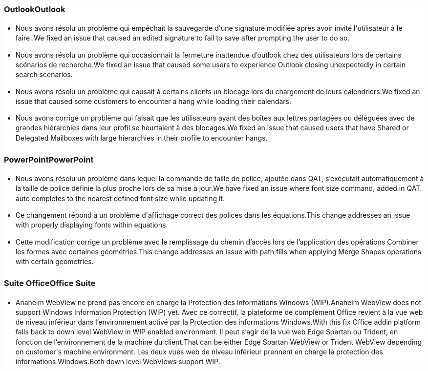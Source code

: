 
### <a name="outlook"></a><span data-ttu-id="7dbd1-256">Outlook</span><span class="sxs-lookup"><span data-stu-id="7dbd1-256">Outlook</span></span>

- <span data-ttu-id="7dbd1-257">Nous avons résolu un problème qui empêchait la sauvegarde d'une signature modifiée après avoir invité l'utilisateur à le faire..</span><span class="sxs-lookup"><span data-stu-id="7dbd1-257">We fixed an issue that caused an edited signature to fail to save after prompting the user to do so.</span></span>


- <span data-ttu-id="7dbd1-258">Nous avons résolu un problème qui occasionnait la fermeture inattendue d’outlook chez des utilisateurs lors de certains scénarios de recherche.</span><span class="sxs-lookup"><span data-stu-id="7dbd1-258">We fixed an issue that caused some users to experience Outlook closing unexpectedly in certain search scenarios.</span></span>


- <span data-ttu-id="7dbd1-259">Nous avons résolu un problème qui causait à certains clients un blocage lors du chargement de leurs calendriers.</span><span class="sxs-lookup"><span data-stu-id="7dbd1-259">We fixed an issue that caused some customers to encounter a hang while loading their calendars.</span></span>


- <span data-ttu-id="7dbd1-260">Nous avons corrigé un problème qui faisait que les utilisateurs ayant des boîtes aux lettres partagées ou déléguées avec de grandes hiérarchies dans leur profil se heurtaient à des blocages.</span><span class="sxs-lookup"><span data-stu-id="7dbd1-260">We fixed an issue that caused users that have Shared or Delegated Mailboxes with large hierarchies in their profile to encounter hangs.</span></span>


### <a name="powerpoint"></a><span data-ttu-id="7dbd1-261">PowerPoint</span><span class="sxs-lookup"><span data-stu-id="7dbd1-261">PowerPoint</span></span>

- <span data-ttu-id="7dbd1-262">Nous avons résolu un problème dans lequel la commande de taille de police, ajoutée dans QAT, s’exécutait automatiquement à la taille de police définie la plus proche lors de sa mise à jour.</span><span class="sxs-lookup"><span data-stu-id="7dbd1-262">We have fixed an issue where font size command, added in QAT, auto completes to the nearest defined font size while updating it.</span></span>


- <span data-ttu-id="7dbd1-263">Ce changement répond à un problème d'affichage correct des polices dans les équations.</span><span class="sxs-lookup"><span data-stu-id="7dbd1-263">This change addresses an issue with properly displaying fonts within equations.</span></span>


- <span data-ttu-id="7dbd1-264">Cette modification corrige un problème avec le remplissage du chemin d’accès lors de l’application des opérations Combiner les formes avec certaines géométries.</span><span class="sxs-lookup"><span data-stu-id="7dbd1-264">This change addresses an issue with path fills when applying Merge Shapes operations with certain geometries.</span></span>


### <a name="office-suite"></a><span data-ttu-id="7dbd1-265">Suite Office</span><span class="sxs-lookup"><span data-stu-id="7dbd1-265">Office Suite</span></span>

- <span data-ttu-id="7dbd1-266">Anaheim WebView ne prend pas encore en charge la Protection des informations Windows (WIP).</span><span class="sxs-lookup"><span data-stu-id="7dbd1-266">Anaheim WebView does not support Windows Information Protection (WIP) yet.</span></span> <span data-ttu-id="7dbd1-267">Avec ce correctif, la plateforme de complément Office revient à la vue web de niveau inférieur dans l’environnement activé par la Protection des informations Windows.</span><span class="sxs-lookup"><span data-stu-id="7dbd1-267">With this fix Office addin platform falls back to down level WebView in WIP enabled environment.</span></span> <span data-ttu-id="7dbd1-268">Il peut s’agir de la vue web Edge Spartan ou Trident, en fonction de l’environnement de la machine du client.</span><span class="sxs-lookup"><span data-stu-id="7dbd1-268">That can be either Edge Spartan WebView or Trident WebView depending on customer's machine environment.</span></span> <span data-ttu-id="7dbd1-269">Les deux vues web de niveau inférieur prennent en charge la protection des informations Windows.</span><span class="sxs-lookup"><span data-stu-id="7dbd1-269">Both down level WebViews support WIP.</span></span>
